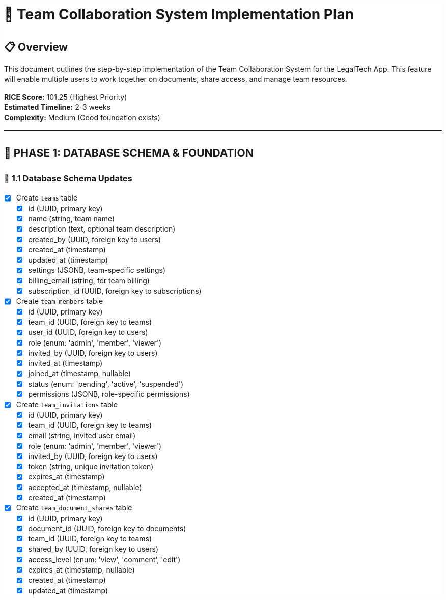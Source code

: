 # 🚀 Team Collaboration System Implementation Plan

## 📋 Overview
This document outlines the step-by-step implementation of the Team Collaboration System for the LegalTech App. This feature will enable multiple users to work together on documents, share access, and manage team resources.

**RICE Score:** 101.25 (Highest Priority)  
**Estimated Timeline:** 2-3 weeks  
**Complexity:** Medium (Good foundation exists)

---

## 🎯 **PHASE 1: DATABASE SCHEMA & FOUNDATION**

### 🔐 **1.1 Database Schema Updates**
- [x] Create `teams` table
  - [x] id (UUID, primary key)
  - [x] name (string, team name)
  - [x] description (text, optional team description)
  - [x] created_by (UUID, foreign key to users)
  - [x] created_at (timestamp)
  - [x] updated_at (timestamp)
  - [x] settings (JSONB, team-specific settings)
  - [x] billing_email (string, for team billing)
  - [x] subscription_id (UUID, foreign key to subscriptions)

- [x] Create `team_members` table
  - [x] id (UUID, primary key)
  - [x] team_id (UUID, foreign key to teams)
  - [x] user_id (UUID, foreign key to users)
  - [x] role (enum: 'admin', 'member', 'viewer')
  - [x] invited_by (UUID, foreign key to users)
  - [x] invited_at (timestamp)
  - [x] joined_at (timestamp, nullable)
  - [x] status (enum: 'pending', 'active', 'suspended')
  - [x] permissions (JSONB, role-specific permissions)

- [x] Create `team_invitations` table
  - [x] id (UUID, primary key)
  - [x] team_id (UUID, foreign key to teams)
  - [x] email (string, invited user email)
  - [x] role (enum: 'admin', 'member', 'viewer')
  - [x] invited_by (UUID, foreign key to users)
  - [x] token (string, unique invitation token)
  - [x] expires_at (timestamp)
  - [x] accepted_at (timestamp, nullable)
  - [x] created_at (timestamp)

- [x] Create `team_document_shares` table
  - [x] id (UUID, primary key)
  - [x] document_id (UUID, foreign key to documents)
  - [x] team_id (UUID, foreign key to teams)
  - [x] shared_by (UUID, foreign key to users)
  - [x] access_level (enum: 'view', 'comment', 'edit')
  - [x] expires_at (timestamp, nullable)
  - [x] created_at (timestamp)
  - [x] updated_at (timestamp)
